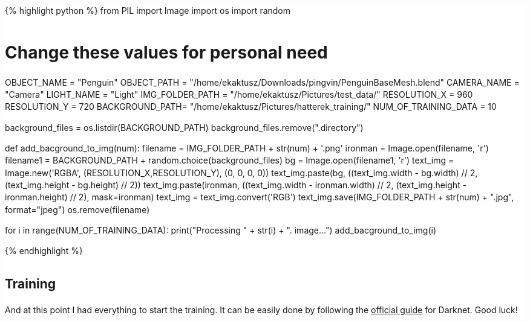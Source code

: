 {% highlight python %}
from PIL import Image
import os
import random

# Change these values for personal need
OBJECT_NAME = "Penguin"
OBJECT_PATH = "/home/ekaktusz/Downloads/pingvin/PenguinBaseMesh.blend"
CAMERA_NAME = "Camera"
LIGHT_NAME = "Light"
IMG_FOLDER_PATH = "/home/ekaktusz/Pictures/test_data/"
RESOLUTION_X = 960
RESOLUTION_Y = 720
BACKGROUND_PATH= "/home/ekaktusz/Pictures/hatterek_training/"
NUM_OF_TRAINING_DATA = 10

background_files = os.listdir(BACKGROUND_PATH)
background_files.remove(".directory")

def add_bacground_to_img(num):
    filename = IMG_FOLDER_PATH + str(num) + '.png'
    ironman = Image.open(filename, 'r')
    filename1 = BACKGROUND_PATH + random.choice(background_files)
    bg = Image.open(filename1, 'r')
    text_img = Image.new('RGBA', (RESOLUTION_X,RESOLUTION_Y), (0, 0, 0, 0))
    text_img.paste(bg, ((text_img.width - bg.width) // 2, (text_img.height - bg.height) // 2))
    text_img.paste(ironman, ((text_img.width - ironman.width) // 2, (text_img.height - ironman.height) // 2), mask=ironman)
    text_img = text_img.convert('RGB')
    text_img.save(IMG_FOLDER_PATH + str(num) + ".jpg", format="jpeg")
    os.remove(filename)

for i in range(NUM_OF_TRAINING_DATA):
    print("Processing " + str(i) + ". image...")
    add_bacground_to_img(i)

{% endhighlight %}

## Training
And at this point I had everything to start the training. It can be easily done by following the [official guide](https://github.com/AlexeyAB/darknet#how-to-train-to-detect-your-custom-objects) for Darknet. Good luck!






